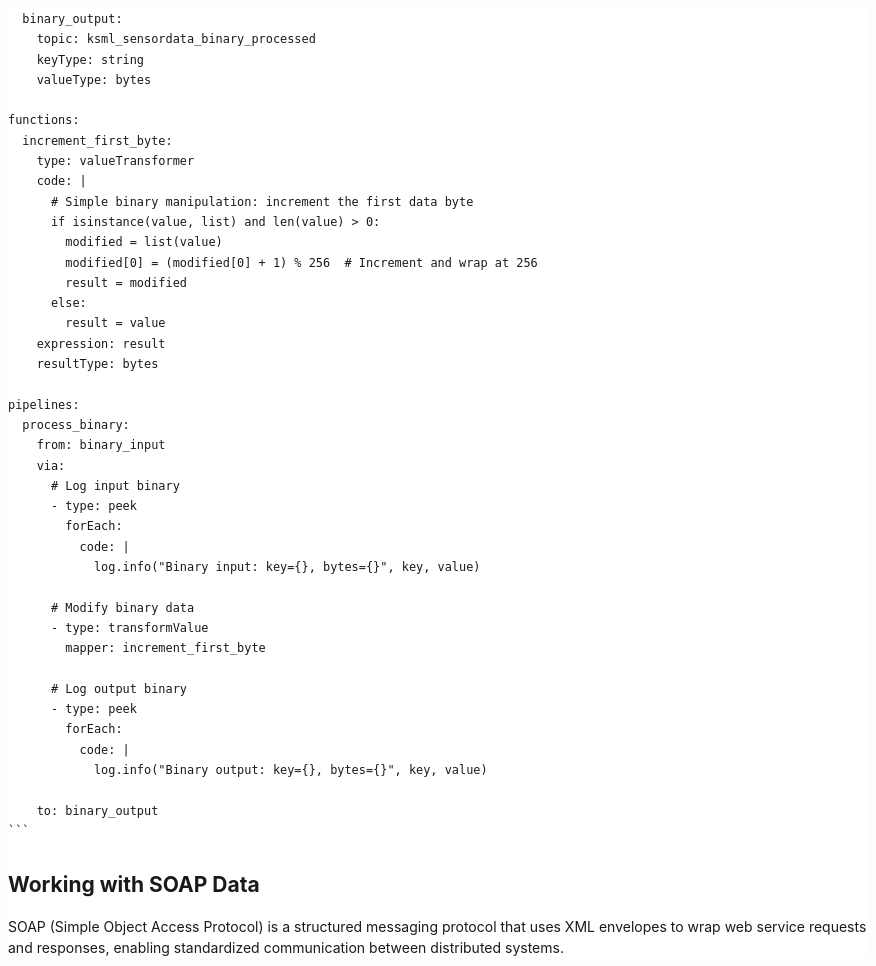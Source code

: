       binary_output:
        topic: ksml_sensordata_binary_processed
        keyType: string
        valueType: bytes

    functions:
      increment_first_byte:
        type: valueTransformer
        code: |
          # Simple binary manipulation: increment the first data byte
          if isinstance(value, list) and len(value) > 0:
            modified = list(value)
            modified[0] = (modified[0] + 1) % 256  # Increment and wrap at 256
            result = modified
          else:
            result = value
        expression: result
        resultType: bytes

    pipelines:
      process_binary:
        from: binary_input
        via:
          # Log input binary
          - type: peek
            forEach:
              code: |
                log.info("Binary input: key={}, bytes={}", key, value)

          # Modify binary data
          - type: transformValue
            mapper: increment_first_byte

          # Log output binary
          - type: peek
            forEach:
              code: |
                log.info("Binary output: key={}, bytes={}", key, value)

        to: binary_output
    ```


## Working with SOAP Data

SOAP (Simple Object Access Protocol) is a structured messaging protocol that uses XML envelopes to wrap web service requests and responses, enabling standardized communication between distributed systems.
